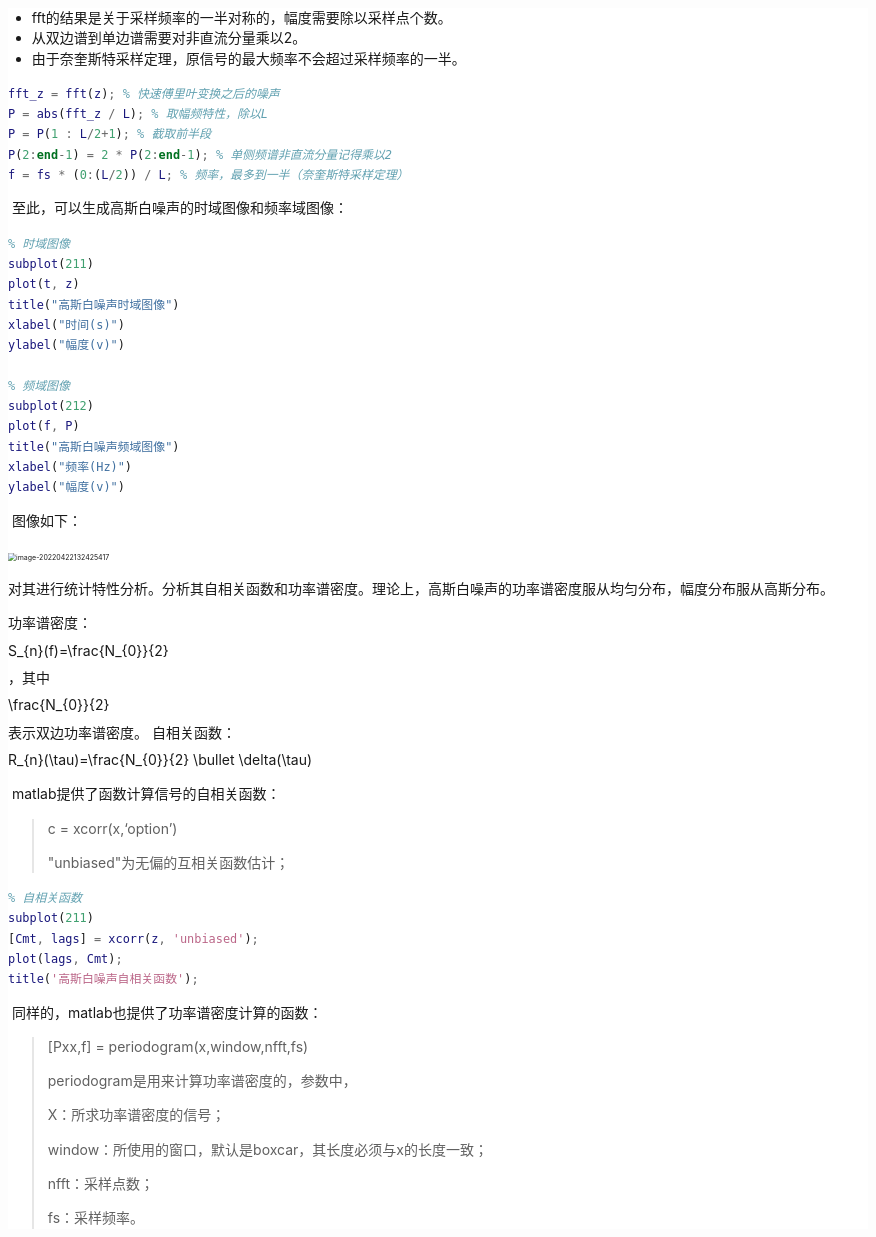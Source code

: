    - fft的结果是关于采样频率的一半对称的，幅度需要除以采样点个数。
   - 从双边谱到单边谱需要对非直流分量乘以2。
   - 由于奈奎斯特采样定理，原信号的最大频率不会超过采样频率的一半。

   ```matlab
   fft_z = fft(z); % 快速傅里叶变换之后的噪声
   P = abs(fft_z / L); % 取幅频特性，除以L
   P = P(1 : L/2+1); % 截取前半段
   P(2:end-1) = 2 * P(2:end-1); % 单侧频谱非直流分量记得乘以2
   f = fs * (0:(L/2)) / L; % 频率，最多到一半（奈奎斯特采样定理）
   ```

​		至此，可以生成高斯白噪声的时域图像和频率域图像：

```matlab
% 时域图像
subplot(211)
plot(t, z)
title("高斯白噪声时域图像")
xlabel("时间(s)")
ylabel("幅度(v)")

% 频域图像
subplot(212)
plot(f, P)
title("高斯白噪声频域图像")
xlabel("频率(Hz)")
ylabel("幅度(v)")
```

​		图像如下：

<img src="{{site.url}}/img/2022-5-01-高斯白噪声/image-20220422132425417.png" alt="image-20220422132425417" style="zoom: 50%;" />

​		对其进行统计特性分析。分析其自相关函数和功率谱密度。理论上，高斯白噪声的功率谱密度服从均匀分布，幅度分布服从高斯分布。

功率谱密度： $$$$S_{n}(f)=\frac{N_{0}}{2}$$$$ ，其中 $$$$\frac{N_{0}}{2}$$$$ 表示双边功率谱密度。
自相关函数： $$$$R_{n}(\tau)=\frac{N_{0}}{2} \bullet \delta(\tau)$$$$

​		matlab提供了函数计算信号的自相关函数：

> c = xcorr(x,‘option’)
>
> "unbiased"为无偏的互相关函数估计；

```matlab
% 自相关函数
subplot(211)
[Cmt, lags] = xcorr(z, 'unbiased');
plot(lags, Cmt);
title('高斯白噪声自相关函数');
```

​		同样的，matlab也提供了功率谱密度计算的函数：

> [Pxx,f] = periodogram(x,window,nfft,fs)
>
> periodogram是用来计算功率谱密度的，参数中，
>
> X：所求功率谱密度的信号；
>
> window：所使用的窗口，默认是boxcar，其长度必须与x的长度一致；
>
> nfft：采样点数；
>
> fs：采样频率。
